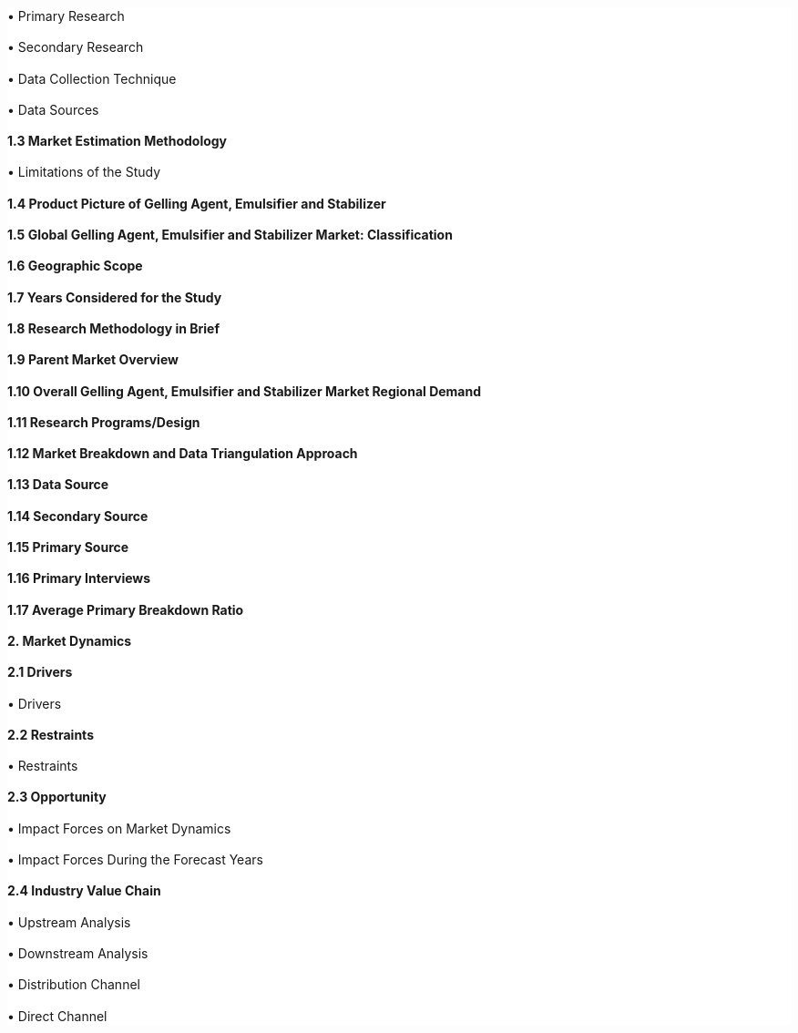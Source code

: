 • Primary Research

• Secondary Research

• Data Collection Technique

• Data Sources

<strong>1.3 Market Estimation Methodology</strong>

• Limitations of the Study

<strong>1.4 Product Picture of Gelling Agent, Emulsifier and Stabilizer</strong>

<strong>1.5 Global Gelling Agent, Emulsifier and Stabilizer Market: Classification</strong>

<strong>1.6 Geographic Scope</strong>

<strong>1.7 Years Considered for the Study</strong>

<strong>1.8 Research Methodology in Brief</strong>

<strong>1.9 Parent Market Overview</strong>

<strong>1.10 Overall Gelling Agent, Emulsifier and Stabilizer Market Regional Demand</strong>

<strong>1.11 Research Programs/Design</strong>

<strong>1.12 Market Breakdown and Data Triangulation Approach</strong>

<strong>1.13 Data Source</strong>

<strong>1.14 Secondary Source</strong>

<strong>1.15 Primary Source</strong>

<strong>1.16 Primary Interviews</strong>

<strong>1.17 Average Primary Breakdown Ratio</strong>

<strong>2. Market Dynamics</strong>

<strong>2.1 Drivers</strong>

• Drivers

<strong>2.2 Restraints</strong>

• Restraints

<strong>2.3 Opportunity</strong>

• Impact Forces on Market Dynamics

• Impact Forces During the Forecast Years

<strong>2.4 Industry Value Chain</strong>

• Upstream Analysis

• Downstream Analysis

• Distribution Channel

• Direct Channel
